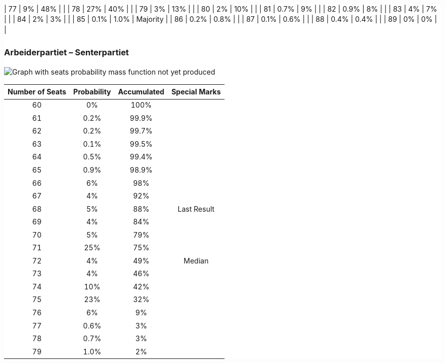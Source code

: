 | 77 | 9% | 48% |  |
| 78 | 27% | 40% |  |
| 79 | 3% | 13% |  |
| 80 | 2% | 10% |  |
| 81 | 0.7% | 9% |  |
| 82 | 0.9% | 8% |  |
| 83 | 4% | 7% |  |
| 84 | 2% | 3% |  |
| 85 | 0.1% | 1.0% | Majority |
| 86 | 0.2% | 0.8% |  |
| 87 | 0.1% | 0.6% |  |
| 88 | 0.4% | 0.4% |  |
| 89 | 0% | 0% |  |

### Arbeiderpartiet – Senterpartiet

![Graph with seats probability mass function not yet produced](2020-02-23-Norstat-coalitions-seats-pmf-ap–sp.png "Seats Probability Mass Function")

| Number of Seats | Probability | Accumulated | Special Marks |
|:---------------:|:-----------:|:-----------:|:-------------:|
| 60 | 0% | 100% |  |
| 61 | 0.2% | 99.9% |  |
| 62 | 0.2% | 99.7% |  |
| 63 | 0.1% | 99.5% |  |
| 64 | 0.5% | 99.4% |  |
| 65 | 0.9% | 98.9% |  |
| 66 | 6% | 98% |  |
| 67 | 4% | 92% |  |
| 68 | 5% | 88% | Last Result |
| 69 | 4% | 84% |  |
| 70 | 5% | 79% |  |
| 71 | 25% | 75% |  |
| 72 | 4% | 49% | Median |
| 73 | 4% | 46% |  |
| 74 | 10% | 42% |  |
| 75 | 23% | 32% |  |
| 76 | 6% | 9% |  |
| 77 | 0.6% | 3% |  |
| 78 | 0.7% | 3% |  |
| 79 | 1.0% | 2% |  |